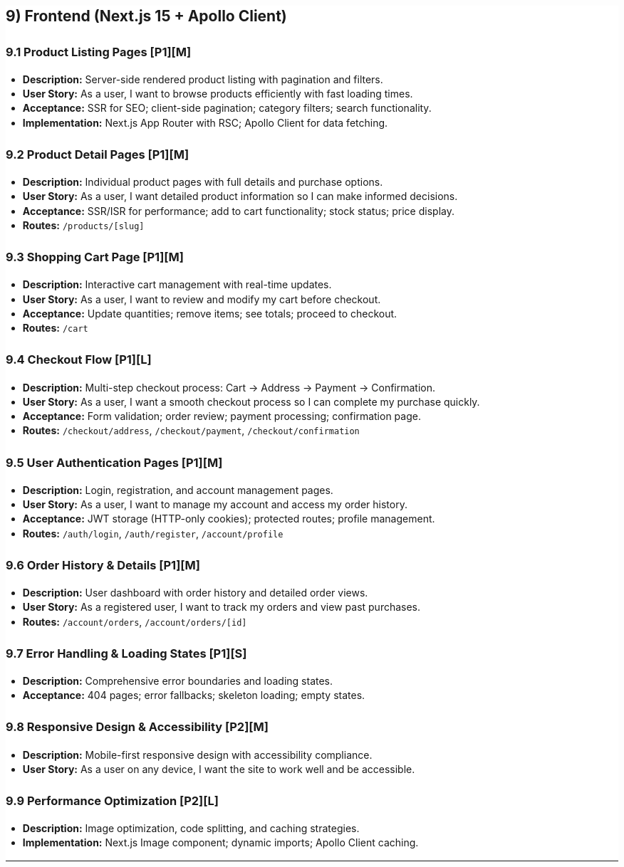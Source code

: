 
## 9) Frontend (Next.js 15 + Apollo Client)

### 9.1 Product Listing Pages [P1][M]
- **Description:** Server-side rendered product listing with pagination and filters.
- **User Story:** As a user, I want to browse products efficiently with fast loading times.
- **Acceptance:** SSR for SEO; client-side pagination; category filters; search functionality.
- **Implementation:** Next.js App Router with RSC; Apollo Client for data fetching.

### 9.2 Product Detail Pages [P1][M]
- **Description:** Individual product pages with full details and purchase options.
- **User Story:** As a user, I want detailed product information so I can make informed decisions.
- **Acceptance:** SSR/ISR for performance; add to cart functionality; stock status; price display.
- **Routes:** `/products/[slug]`

### 9.3 Shopping Cart Page [P1][M]
- **Description:** Interactive cart management with real-time updates.
- **User Story:** As a user, I want to review and modify my cart before checkout.
- **Acceptance:** Update quantities; remove items; see totals; proceed to checkout.
- **Routes:** `/cart`

### 9.4 Checkout Flow [P1][L]
- **Description:** Multi-step checkout process: Cart → Address → Payment → Confirmation.
- **User Story:** As a user, I want a smooth checkout process so I can complete my purchase quickly.
- **Acceptance:** Form validation; order review; payment processing; confirmation page.
- **Routes:** `/checkout/address`, `/checkout/payment`, `/checkout/confirmation`

### 9.5 User Authentication Pages [P1][M]
- **Description:** Login, registration, and account management pages.
- **User Story:** As a user, I want to manage my account and access my order history.
- **Acceptance:** JWT storage (HTTP-only cookies); protected routes; profile management.
- **Routes:** `/auth/login`, `/auth/register`, `/account/profile`

### 9.6 Order History & Details [P1][M]
- **Description:** User dashboard with order history and detailed order views.
- **User Story:** As a registered user, I want to track my orders and view past purchases.
- **Routes:** `/account/orders`, `/account/orders/[id]`

### 9.7 Error Handling & Loading States [P1][S]
- **Description:** Comprehensive error boundaries and loading states.
- **Acceptance:** 404 pages; error fallbacks; skeleton loading; empty states.

### 9.8 Responsive Design & Accessibility [P2][M]
- **Description:** Mobile-first responsive design with accessibility compliance.
- **User Story:** As a user on any device, I want the site to work well and be accessible.

### 9.9 Performance Optimization [P2][L]
- **Description:** Image optimization, code splitting, and caching strategies.
- **Implementation:** Next.js Image component; dynamic imports; Apollo Client caching.

---
